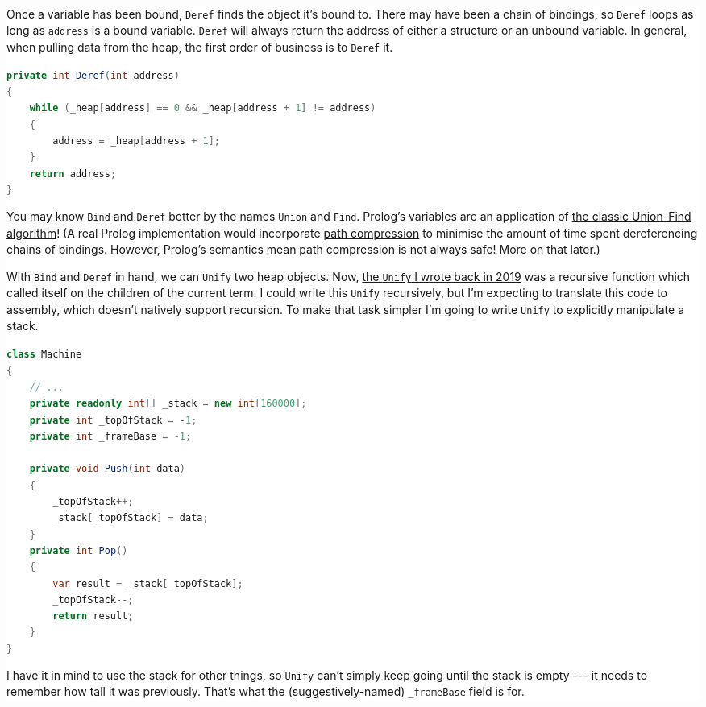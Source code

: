 Once a variable has been bound, `Deref` finds the object it’s bound to. There may have been a chain of bindings, so `Deref` loops as long as `address` is a bound variable. `Deref` will always return the address of either a structure or an unbound variable. In general, when pulling data from the heap, the first order of business is to `Deref` it.

```csharp
private int Deref(int address)
{
    while (_heap[address] == 0 && _heap[address + 1] != address)
    {
        address = _heap[address + 1];
    }
    return address;
}
```

You may know `Bind` and `Deref` better by the names `Union` and `Find`. Prolog’s variables are an application of [the classic Union-Find algorithm](https://en.m.wikipedia.org/wiki/Disjoint-set_data_structure)! (A real Prolog implementation would incorporate [path compression](https://en.m.wikipedia.org/wiki/Disjoint-set_data_structure#Finding_set_representatives) to minimise the amount of time spent dereferencing chains of bindings. However, Prolog’s semantics mean path compression is not always safe! More on that later.)

With `Bind` and `Deref` in hand, we can `Unify` two heap objects. Now, [the `Unify` I wrote back in 2019](/posts/2019-12-15-generic-unification-with-sawmill.html) was a recursive function which called itself on the children of the current term. I could write this `Unify` recursively, but I’m expecting to translate this code to assembly, which doesn’t natively support recursion. To make that task simpler I’m going to write `Unify` to explicitly manipulate a stack.

```csharp
class Machine
{
    // ...
    private readonly int[] _stack = new int[160000];
    private int _topOfStack = -1;
    private int _frameBase = -1;
    
    private void Push(int data)
    {
        _topOfStack++;
        _stack[_topOfStack] = data;
    }
    private int Pop()
    {
        var result = _stack[_topOfStack];
        _topOfStack--;
        return result;
    }
}
```

I have it in mind to use the stack for other things, so `Unify` can’t simply keep going until the stack is empty --- it needs to remember how tall it was previously. That’s what the (suggestively-named) `_frameBase` field is for.
